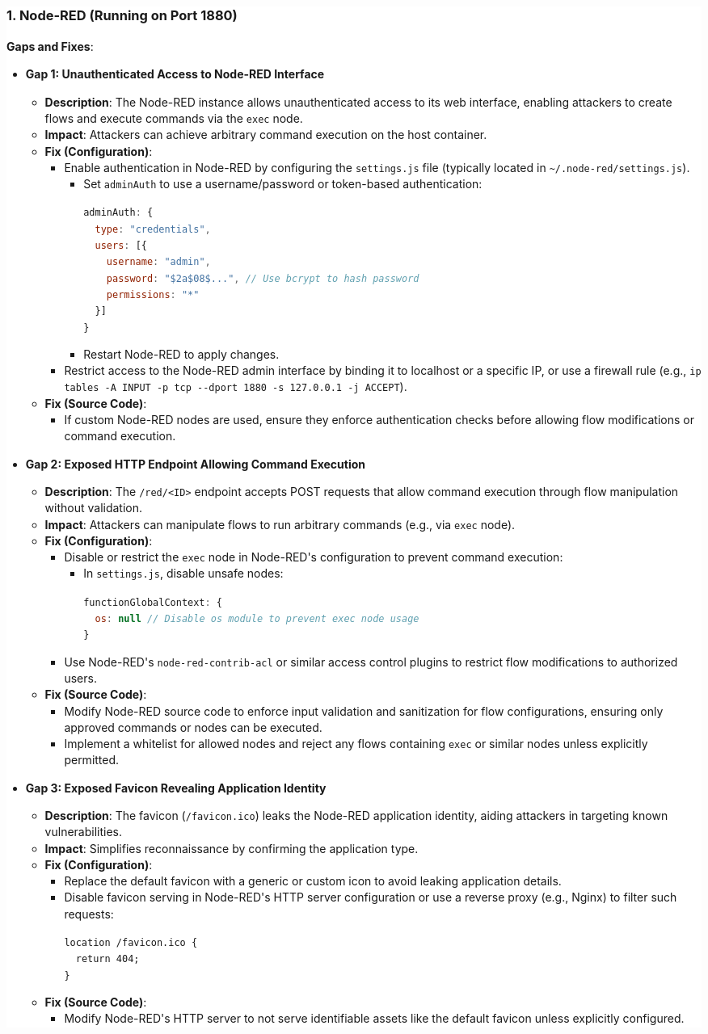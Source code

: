 
### 1. Node-RED (Running on Port 1880)
**Gaps and Fixes**:

- **Gap 1: Unauthenticated Access to Node-RED Interface**
  - **Description**: The Node-RED instance allows unauthenticated access to its web interface, enabling attackers to create flows and execute commands via the `exec` node.
  - **Impact**: Attackers can achieve arbitrary command execution on the host container.
  - **Fix (Configuration)**:
    - Enable authentication in Node-RED by configuring the `settings.js` file (typically located in `~/.node-red/settings.js`).
      - Set `adminAuth` to use a username/password or token-based authentication:
        ```javascript
        adminAuth: {
          type: "credentials",
          users: [{
            username: "admin",
            password: "$2a$08$...", // Use bcrypt to hash password
            permissions: "*"
          }]
        }
        ```
      - Restart Node-RED to apply changes.
    - Restrict access to the Node-RED admin interface by binding it to localhost or a specific IP, or use a firewall rule (e.g., `iptables -A INPUT -p tcp --dport 1880 -s 127.0.0.1 -j ACCEPT`).
  - **Fix (Source Code)**:
    - If custom Node-RED nodes are used, ensure they enforce authentication checks before allowing flow modifications or command execution.

- **Gap 2: Exposed HTTP Endpoint Allowing Command Execution**
  - **Description**: The `/red/<ID>` endpoint accepts POST requests that allow command execution through flow manipulation without validation.
  - **Impact**: Attackers can manipulate flows to run arbitrary commands (e.g., via `exec` node).
  - **Fix (Configuration)**:
    - Disable or restrict the `exec` node in Node-RED's configuration to prevent command execution:
      - In `settings.js`, disable unsafe nodes:
        ```javascript
        functionGlobalContext: {
          os: null // Disable os module to prevent exec node usage
        }
        ```
    - Use Node-RED's `node-red-contrib-acl` or similar access control plugins to restrict flow modifications to authorized users.
  - **Fix (Source Code)**:
    - Modify Node-RED source code to enforce input validation and sanitization for flow configurations, ensuring only approved commands or nodes can be executed.
    - Implement a whitelist for allowed nodes and reject any flows containing `exec` or similar nodes unless explicitly permitted.

- **Gap 3: Exposed Favicon Revealing Application Identity**
  - **Description**: The favicon (`/favicon.ico`) leaks the Node-RED application identity, aiding attackers in targeting known vulnerabilities.
  - **Impact**: Simplifies reconnaissance by confirming the application type.
  - **Fix (Configuration)**:
    - Replace the default favicon with a generic or custom icon to avoid leaking application details.
    - Disable favicon serving in Node-RED's HTTP server configuration or use a reverse proxy (e.g., Nginx) to filter such requests:
      ```nginx
      location /favicon.ico {
        return 404;
      }
      ```
  - **Fix (Source Code)**:
    - Modify Node-RED's HTTP server to not serve identifiable assets like the default favicon unless explicitly configured.